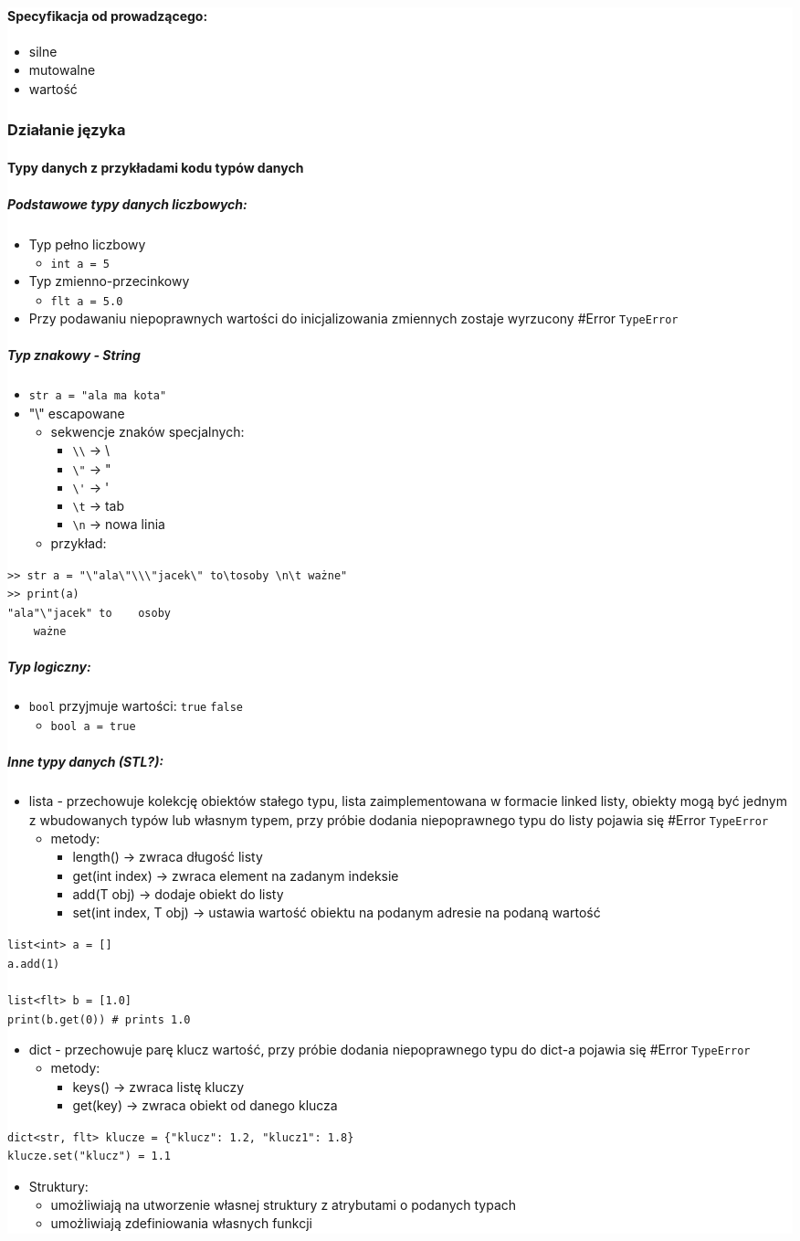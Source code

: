 #### Specyfikacja od prowadzącego:
- silne
- mutowalne 
- wartość
### Działanie języka
#### Typy danych z przykładami kodu typów danych
##### Podstawowe typy danych liczbowych:
- Typ pełno liczbowy 
	- `int a = 5`
- Typ zmienno-przecinkowy
	- `flt a = 5.0`
- Przy podawaniu niepoprawnych wartości do inicjalizowania zmiennych zostaje wyrzucony #Error `TypeError`
##### Typ znakowy - String
- `str a = "ala ma kota"`
- "\\" escapowane
	- sekwencje znaków specjalnych:
		- `\\` -> \
		- `\"` -> "
		- `\'` -> '
		- `\t` -> tab
		- `\n` -> nowa linia
	- przykład:
```
>> str a = "\"ala\"\\\"jacek\" to\tosoby \n\t ważne"
>> print(a)
"ala"\"jacek" to    osoby 
	ważne
```
##### Typ logiczny:
- `bool` przyjmuje wartości: `true` `false`
	- `bool a = true`
##### Inne typy danych (STL?):
-  lista - przechowuje kolekcję obiektów stałego typu, lista zaimplementowana w formacie linked listy, obiekty mogą być jednym z wbudowanych typów lub własnym typem, przy próbie dodania niepoprawnego typu do listy pojawia się #Error `TypeError`
	- metody:
		- length() -> zwraca długość listy
		- get(int index) -> zwraca element na zadanym indeksie
		- add(T obj) -> dodaje obiekt do listy
		- set(int index, T obj) -> ustawia wartość obiektu na podanym adresie na podaną wartość 
```
list<int> a = []
a.add(1)

list<flt> b = [1.0]
print(b.get(0)) # prints 1.0

```
- dict - przechowuje parę klucz wartość, przy próbie dodania niepoprawnego typu do dict-a pojawia się #Error `TypeError`
	- metody:
		- keys() -> zwraca listę kluczy
		- get(key) -> zwraca obiekt od danego klucza
```
dict<str, flt> klucze = {"klucz": 1.2, "klucz1": 1.8}
klucze.set("klucz") = 1.1
```
- Struktury: 
	- umożliwiają na utworzenie własnej struktury z atrybutami o podanych typach 
	- umożliwiają zdefiniowania własnych funkcji